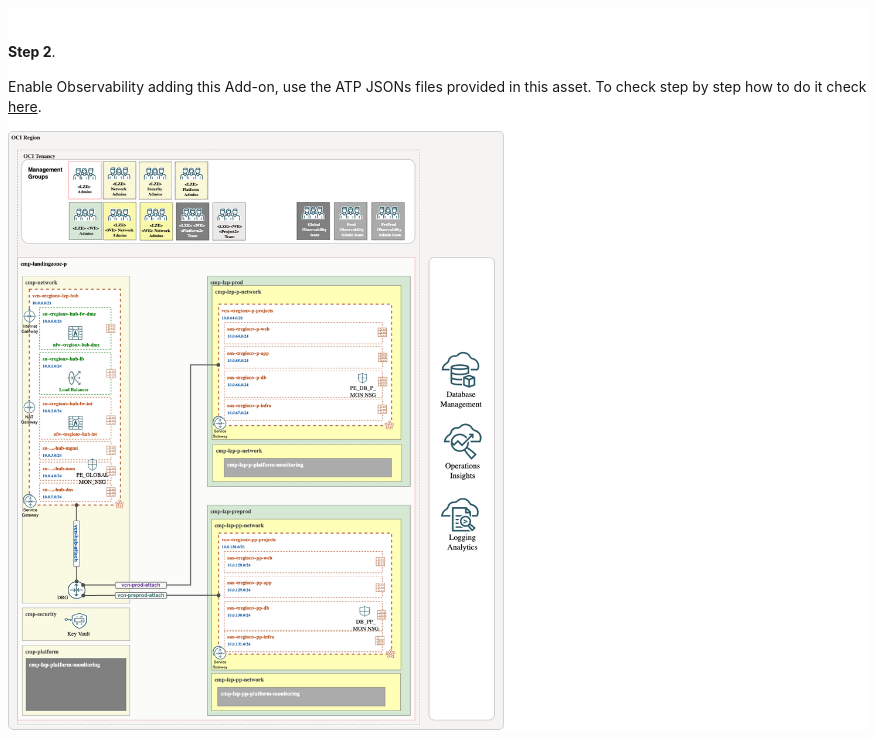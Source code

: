 &nbsp; 

**Step 2**. 

Enable Observability adding this Add-on, use the ATP JSONs files provided in this asset. To check step by step how to do it check [here](./Implementation_addon_steps.md).

<img src="../images/OBS_ADDON.png" height="600" align="center">

